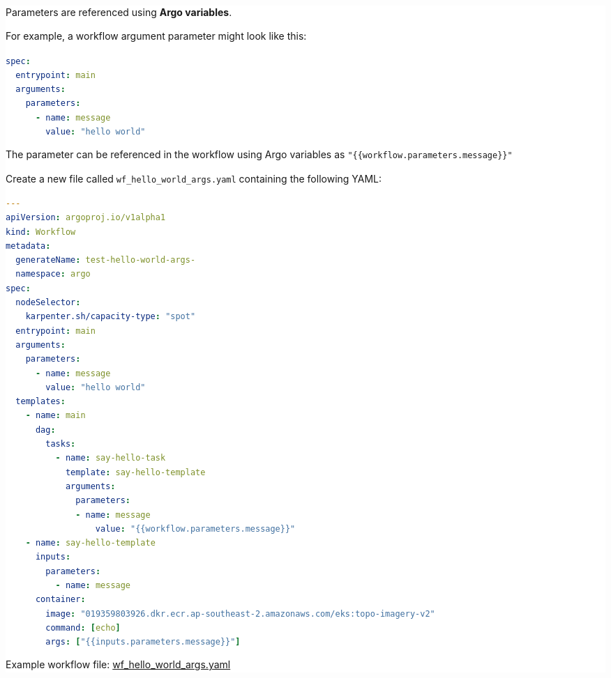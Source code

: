 Parameters are referenced using **Argo variables**.

For example, a workflow argument parameter might look like this:

```yaml
spec:
  entrypoint: main
  arguments:
    parameters:
      - name: message
        value: "hello world"
```

The parameter can be referenced in the workflow using Argo variables as `"{{workflow.parameters.message}}"`

Create a new file called `wf_hello_world_args.yaml` containing the following YAML:

```yaml
---
apiVersion: argoproj.io/v1alpha1
kind: Workflow
metadata:
  generateName: test-hello-world-args-
  namespace: argo
spec:
  nodeSelector:
    karpenter.sh/capacity-type: "spot"
  entrypoint: main
  arguments:
    parameters:
      - name: message
        value: "hello world"
  templates:
    - name: main
      dag:
        tasks:
          - name: say-hello-task
            template: say-hello-template
            arguments:
              parameters:
              - name: message
                  value: "{{workflow.parameters.message}}"
    - name: say-hello-template
      inputs:
        parameters:
          - name: message
      container:
        image: "019359803926.dkr.ecr.ap-southeast-2.amazonaws.com/eks:topo-imagery-v2"
        command: [echo]
        args: ["{{inputs.parameters.message}}"]
```

Example workflow file: [wf_hello_world_args.yaml](example_workflows/wf_hello_world_args.yaml)

